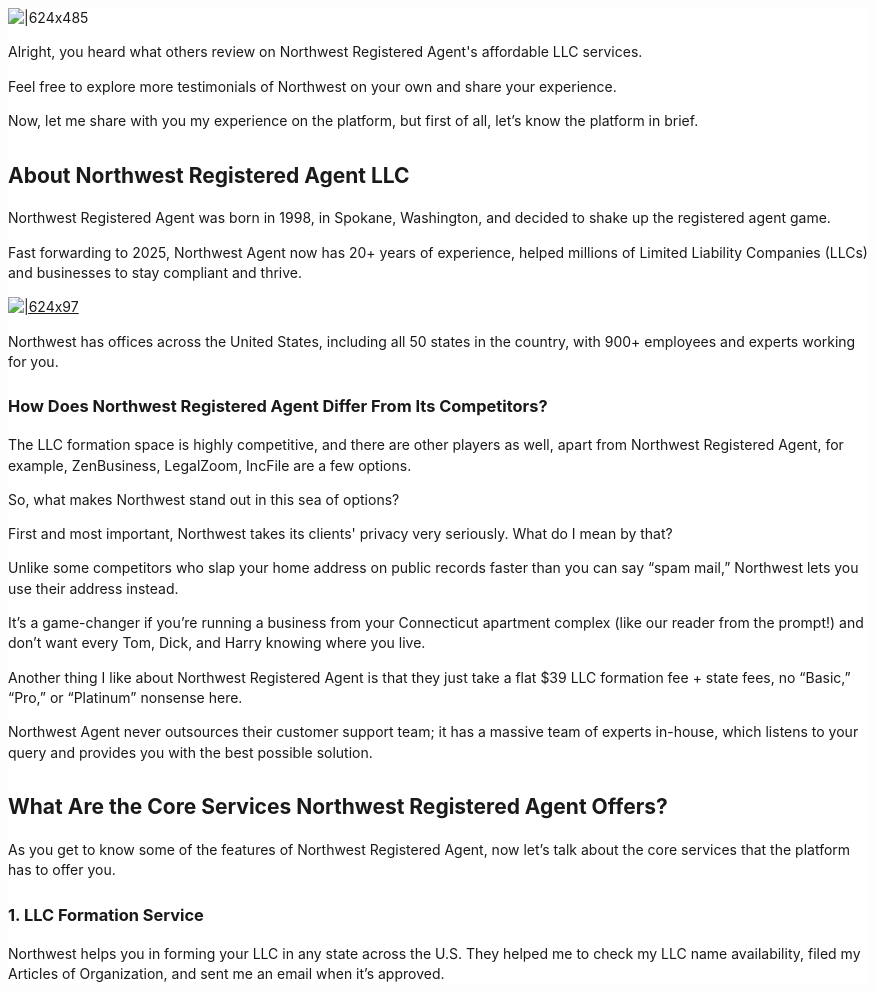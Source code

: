 ![|624x485](https://lh7-rt.googleusercontent.com/docsz/AD_4nXfRqLEV2q-PPa0wVksJFV35DiqVSlGCSkD85UUwyBGDiOI69kVCmGEvHniBoY3SkbXncwAkgq_ORBfhi6YcjYpopdiXDwfzKofyzXlgt95PD__CJ2FCWXZhroA2IHHF6tgd6VuiRg?key=lkIhvU8mpK-KAriajZuSZXza)

Alright, you heard what others review on Northwest Registered Agent's affordable LLC services.

Feel free to explore more testimonials of Northwest on your own and share your experience.

Now, let me share with you my experience on the platform, but first of all, let’s know the platform in brief.

## About Northwest Registered Agent LLC

Northwest Registered Agent was born in 1998, in Spokane, Washington, and decided to shake up the registered agent game.

Fast forwarding to 2025, Northwest Agent now has 20+ years of experience, helped millions of Limited Liability Companies (LLCs) and businesses to stay compliant and thrive.

[![|624x97](https://lh7-rt.googleusercontent.com/docsz/AD_4nXfbBlZzX8Kd3c5JCjmXH4GWCmIWJ5aLpx8XsJYQ5w1a2Yod9mjdDYElaUwoy0pKEkx-fMUKLYAJi8R7ux2lVNvocnrgQcVVfk9zrgDYRQxJiVOMxi6JOAWc2cuob0XQJt_YN-BaPA?key=lkIhvU8mpK-KAriajZuSZXza)](https://www.northwestregisteredagent.com/)

Northwest has offices across the United States, including all 50 states in the country, with 900+ employees and experts working for you.

### How Does Northwest Registered Agent Differ From Its Competitors?

The LLC formation space is highly competitive, and there are other players as well, apart from Northwest Registered Agent, for example, ZenBusiness, LegalZoom, IncFile are a few options.

So, what makes Northwest stand out in this sea of options?

First and most important, Northwest takes its clients' privacy very seriously. What do I mean by that?

Unlike some competitors who slap your home address on public records faster than you can say “spam mail,” Northwest lets you use their address instead.

It’s a game-changer if you’re running a business from your Connecticut apartment complex (like our reader from the prompt!) and don’t want every Tom, Dick, and Harry knowing where you live.

Another thing I like about Northwest Registered Agent is that they just take a flat $39 LLC formation fee + state fees, no “Basic,” “Pro,” or “Platinum” nonsense here.

Northwest Agent never outsources their customer support team; it has a massive team of experts in-house, which listens to your query and provides you with the best possible solution.

## What Are the Core Services Northwest Registered Agent Offers?

As you get to know some of the features of Northwest Registered Agent, now let’s talk about the core services that the platform has to offer you.

### 1. LLC Formation Service

Northwest helps you in forming your LLC in any state across the U.S. They helped me to check my LLC name availability, filed my Articles of Organization, and sent me an email when it’s approved.
